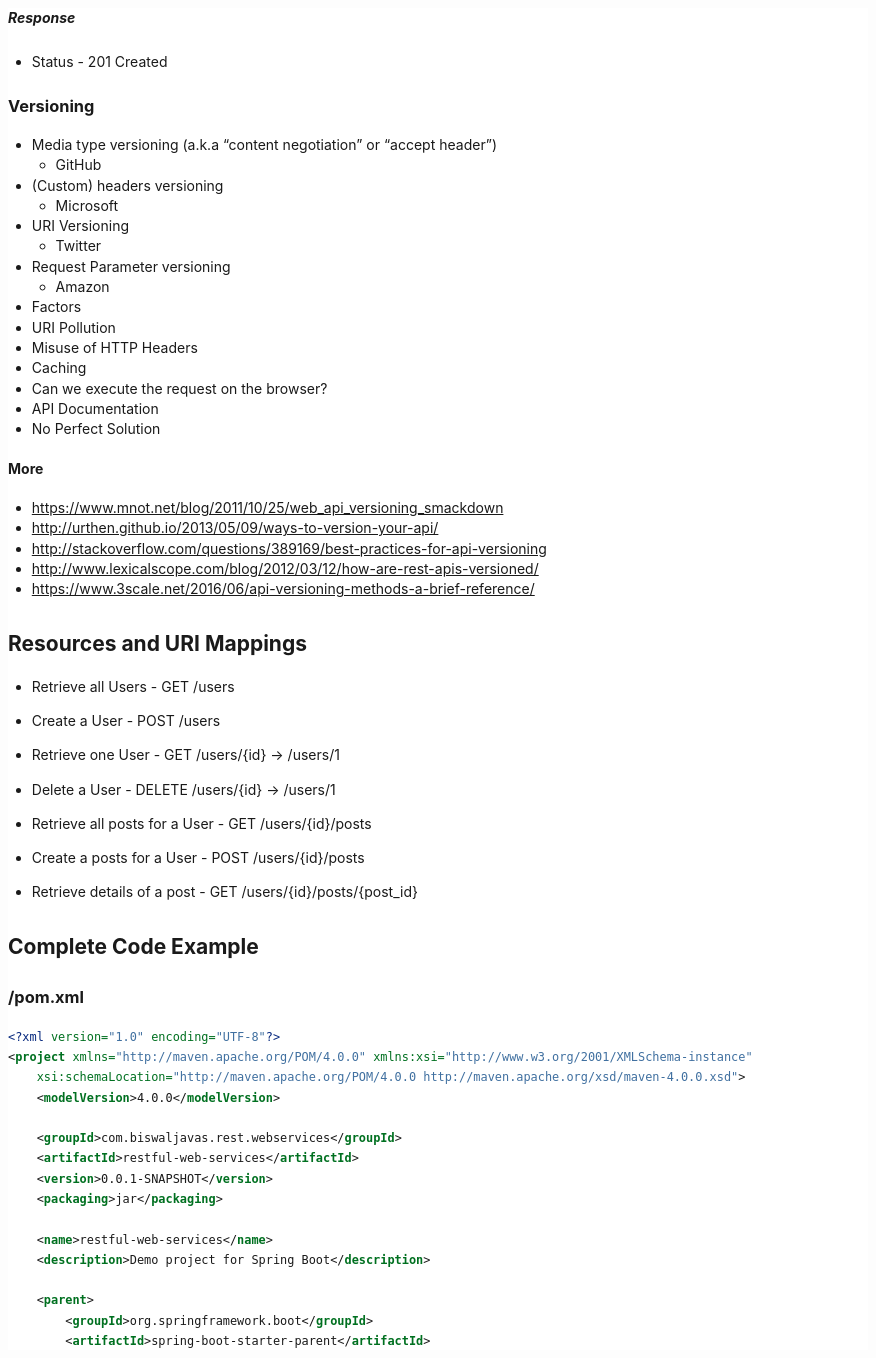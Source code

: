 ##### Response
- Status - 201 Created


### Versioning
 - Media type versioning (a.k.a “content negotiation” or “accept header”)
   - GitHub
 - (Custom) headers versioning
   - Microsoft
 - URI Versioning
   - Twitter
 - Request Parameter versioning 
   - Amazon
 - Factors
  - URI Pollution
  - Misuse of HTTP Headers
  - Caching
  - Can we execute the request on the browser?
  - API Documentation
 - No Perfect Solution 

#### More
- https://www.mnot.net/blog/2011/10/25/web_api_versioning_smackdown
- http://urthen.github.io/2013/05/09/ways-to-version-your-api/
- http://stackoverflow.com/questions/389169/best-practices-for-api-versioning
- http://www.lexicalscope.com/blog/2012/03/12/how-are-rest-apis-versioned/
- https://www.3scale.net/2016/06/api-versioning-methods-a-brief-reference/

## Resources and URI Mappings

- Retrieve all Users      - GET  /users
- Create a User           - POST /users
- Retrieve one User       - GET  /users/{id} -> /users/1   
- Delete a User           - DELETE /users/{id} -> /users/1

- Retrieve all posts for a User - GET /users/{id}/posts 
- Create a posts for a User - POST /users/{id}/posts
- Retrieve details of a post - GET /users/{id}/posts/{post_id}


## Complete Code Example


### /pom.xml

```xml
<?xml version="1.0" encoding="UTF-8"?>
<project xmlns="http://maven.apache.org/POM/4.0.0" xmlns:xsi="http://www.w3.org/2001/XMLSchema-instance"
	xsi:schemaLocation="http://maven.apache.org/POM/4.0.0 http://maven.apache.org/xsd/maven-4.0.0.xsd">
	<modelVersion>4.0.0</modelVersion>

	<groupId>com.biswaljavas.rest.webservices</groupId>
	<artifactId>restful-web-services</artifactId>
	<version>0.0.1-SNAPSHOT</version>
	<packaging>jar</packaging>

	<name>restful-web-services</name>
	<description>Demo project for Spring Boot</description>

	<parent>
		<groupId>org.springframework.boot</groupId>
		<artifactId>spring-boot-starter-parent</artifactId>
```